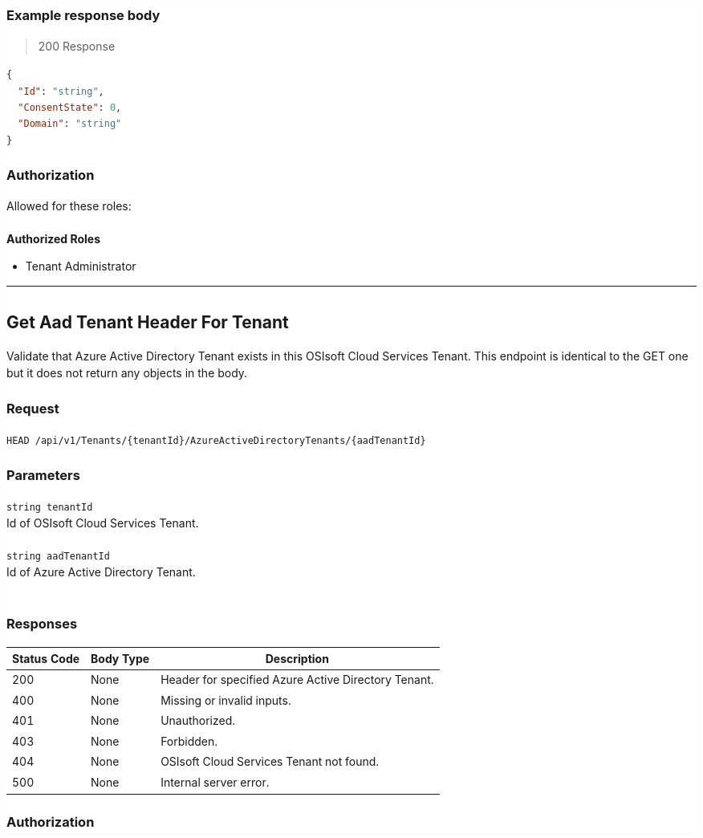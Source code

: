### Example response body
> 200 Response

```json
{
  "Id": "string",
  "ConsentState": 0,
  "Domain": "string"
}
```

### Authorization

Allowed for these roles: <br/><br/>
<b>Authorized Roles</b> 
<ul>
<li>Tenant Administrator</li>
</ul>

---
## Get Aad Tenant Header For Tenant

<a id="opIdAzureActiveDirectoryTenants_Get Aad Tenant Header For Tenant"></a>

Validate that Azure Active Directory Tenant exists in this OSIsoft Cloud Services Tenant. This endpoint is identical to the GET one but it does not return any objects in the body.

### Request
```text 
HEAD /api/v1/Tenants/{tenantId}/AzureActiveDirectoryTenants/{aadTenantId}
```

<h3 id="azureactivedirectorytenants_get-aad-tenant-header-for-tenant-parameters">Parameters</h3>

`string tenantId`<br/>Id of OSIsoft Cloud Services Tenant.<br/><br/>`string aadTenantId`<br/>Id of Azure Active Directory Tenant.<br/><br/>

<h3 id="azureactivedirectorytenants_get-aad-tenant-header-for-tenant-responses">Responses</h3>

|Status Code|Body Type|Description|
|---|---|---|
|200|None|Header for specified Azure Active Directory Tenant.|
|400|None|Missing or invalid inputs.|
|401|None|Unauthorized.|
|403|None|Forbidden.|
|404|None|OSIsoft Cloud Services Tenant not found.|
|500|None|Internal server error.|

### Authorization

